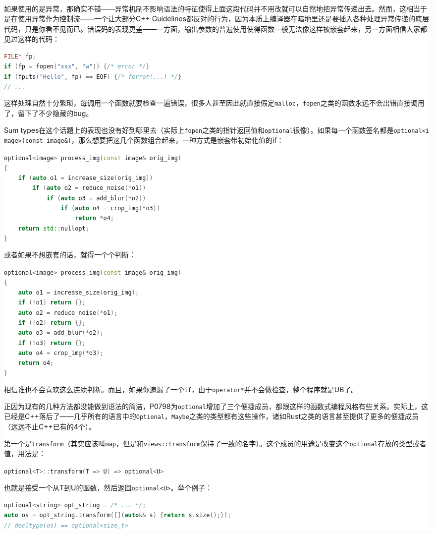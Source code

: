 如果使用的是异常，那确实不错——异常机制不影响语法的特征使得上面这段代码并不用改就可以自然地把异常传递出去。然而，这相当于是在使用异常作为控制流——一个让大部分C++ Guidelines都反对的行为，因为本质上编译器在暗地里还是要插入各种处理异常传递的底层代码，只是你看不见而已。错误码的表现更差——一方面，输出参数的普遍使用使得函数一般无法像这样被嵌套起来，另一方面相信大家都见过这样的代码：

```cpp
FILE* fp;
if (fp = fopen("xxx", "w")) {/* error */}
if (fputs("Hello", fp) == EOF) {/* ferror(...) */}
// ...
```

这样处理自然十分繁琐，每调用一个函数就要检查一遍错误，很多人甚至因此就直接假定`malloc`，`fopen`之类的函数永远不会出错直接调用了，留下了不少隐藏的bug。

Sum types在这个话题上的表现也没有好到哪里去（实际上`fopen`之类的指针返回值和`optional`很像）。如果每一个函数签名都是`optional<image>(const image&)`，那么想要把这几个函数组合起来，一种方式是嵌套带初始化值的if：

```cpp
optional<image> process_img(const image& orig_img)
{
    if (auto o1 = increase_size(orig_img))
        if (auto o2 = reduce_noise(*o1))
            if (auto o3 = add_blur(*o2))
                if (auto o4 = crop_img(*o3))
                    return *o4;
    return std::nullopt;
}
```

或者如果不想嵌套的话，就得一个个判断：

```cpp
optional<image> process_img(const image& orig_img)
{
    auto o1 = increase_size(orig_img);
    if (!o1) return {};
    auto o2 = reduce_noise(*o1);
    if (!o2) return {};
    auto o3 = add_blur(*o2);
    if (!o3) return {};
    auto o4 = crop_img(*o3);
    return o4;
}
```

相信谁也不会喜欢这么连续判断。而且，如果你遗漏了一个`if`，由于`operator*`并不会做检查，整个程序就是UB了。

正因为现有的几种方法都没能做到语法的简洁，P0798为`optional`增加了三个便捷成员，都跟这样的函数式编程风格有些关系。实际上，这已经是C++落后了——几乎所有的语言中的`Optional`，`Maybe`之类的类型都有这些操作，诸如Rust之类的语言甚至提供了更多的便捷成员（远远不止C++已有的4个）。

第一个是`transform`（其实应该叫`map`，但是和`views::transform`保持了一致的名字）。这个成员的用途是改变这个`optional`存放的类型或者值，用法是：

```cpp
optional<T>::transform(T => U) => optional<U>
```

也就是接受一个从T到U的函数，然后返回`optional<U>`。举个例子：

```cpp
optional<string> opt_string = /* ... */;
auto os = opt_string.transform([](auto&& s) {return s.size();});
// decltype(os) == optional<size_t>
```
